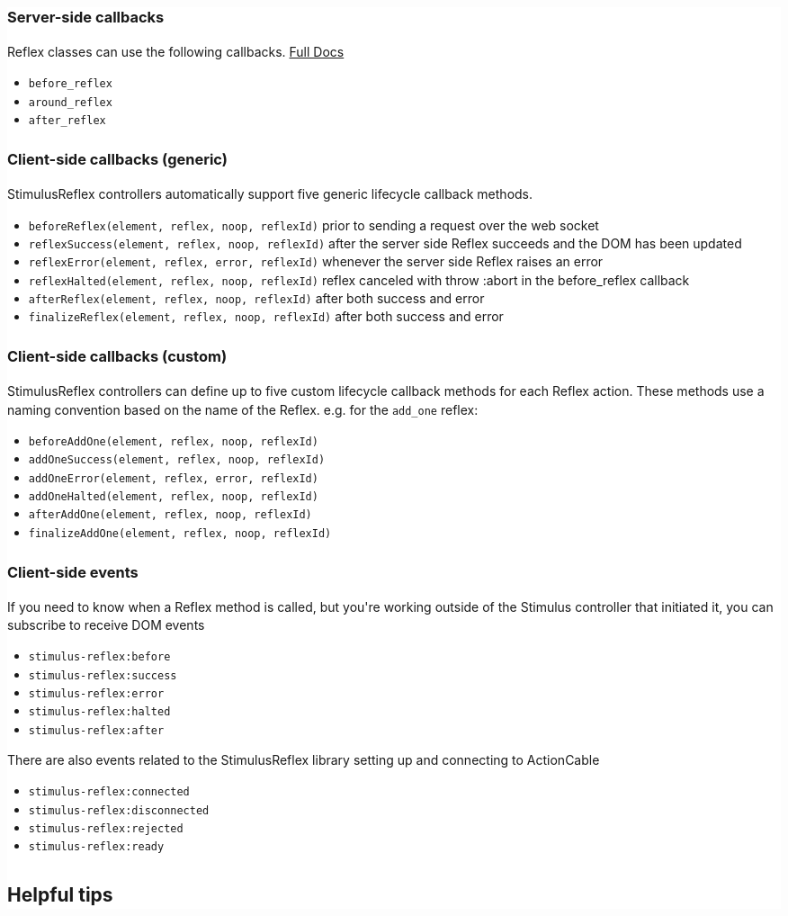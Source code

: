 ### Server-side callbacks

Reflex classes can use the following callbacks. [Full Docs](http://docs.stimulusreflex.com/lifecycle#server-side-reflex-callbacks)

- `before_reflex`
- `around_reflex`
- `after_reflex`

### Client-side callbacks (generic)

StimulusReflex controllers automatically support five generic lifecycle callback methods.

- `beforeReflex(element, reflex, noop, reflexId)` prior to sending a request over the web socket
- `reflexSuccess(element, reflex, noop, reflexId)` after the server side Reflex succeeds and the DOM has been updated
- `reflexError(element, reflex, error, reflexId)` whenever the server side Reflex raises an error
- `reflexHalted(element, reflex, noop, reflexId)` reflex canceled with throw :abort in the before_reflex callback
- `afterReflex(element, reflex, noop, reflexId)` after both success and error
- `finalizeReflex(element, reflex, noop, reflexId)` after both success and error

### Client-side callbacks (custom)

StimulusReflex controllers can define up to five custom lifecycle callback methods for each Reflex action. These methods use a naming convention based on the name of the Reflex. e.g. for the `add_one` reflex:

- `beforeAddOne(element, reflex, noop, reflexId)`
- `addOneSuccess(element, reflex, noop, reflexId)`
- `addOneError(element, reflex, error, reflexId)`
- `addOneHalted(element, reflex, noop, reflexId)`
- `afterAddOne(element, reflex, noop, reflexId)`
- `finalizeAddOne(element, reflex, noop, reflexId)`

### Client-side events

If you need to know when a Reflex method is called, but you're working outside of the Stimulus controller that initiated it, you can subscribe to receive DOM events

- `stimulus-reflex:before`
- `stimulus-reflex:success`
- `stimulus-reflex:error`
- `stimulus-reflex:halted`
- `stimulus-reflex:after`

There are also events related to the StimulusReflex library setting up and connecting to ActionCable

- `stimulus-reflex:connected`
- `stimulus-reflex:disconnected`
- `stimulus-reflex:rejected`
- `stimulus-reflex:ready`

## Helpful tips

